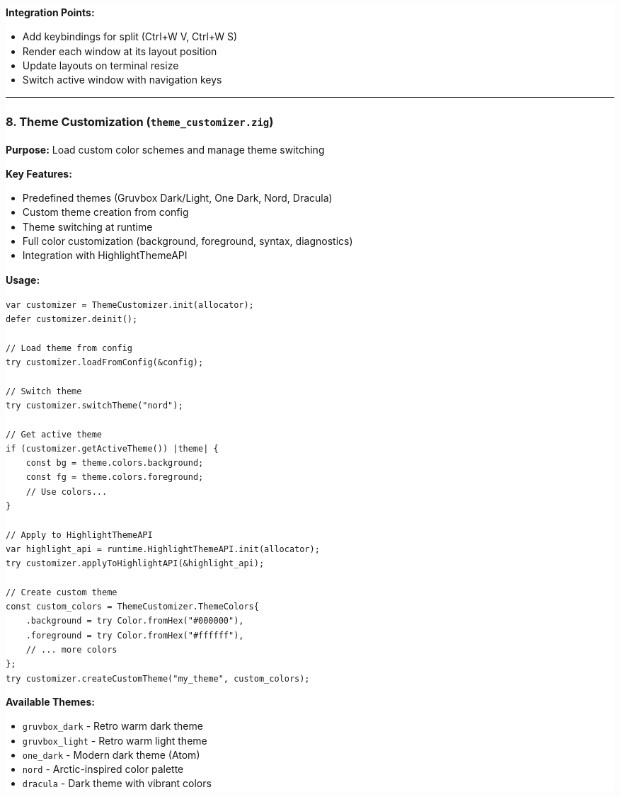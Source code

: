 **Integration Points:**
- Add keybindings for split (Ctrl+W V, Ctrl+W S)
- Render each window at its layout position
- Update layouts on terminal resize
- Switch active window with navigation keys

---

### 8. Theme Customization (`theme_customizer.zig`)

**Purpose:** Load custom color schemes and manage theme switching

**Key Features:**
- Predefined themes (Gruvbox Dark/Light, One Dark, Nord, Dracula)
- Custom theme creation from config
- Theme switching at runtime
- Full color customization (background, foreground, syntax, diagnostics)
- Integration with HighlightThemeAPI

**Usage:**
```zig
var customizer = ThemeCustomizer.init(allocator);
defer customizer.deinit();

// Load theme from config
try customizer.loadFromConfig(&config);

// Switch theme
try customizer.switchTheme("nord");

// Get active theme
if (customizer.getActiveTheme()) |theme| {
    const bg = theme.colors.background;
    const fg = theme.colors.foreground;
    // Use colors...
}

// Apply to HighlightThemeAPI
var highlight_api = runtime.HighlightThemeAPI.init(allocator);
try customizer.applyToHighlightAPI(&highlight_api);

// Create custom theme
const custom_colors = ThemeCustomizer.ThemeColors{
    .background = try Color.fromHex("#000000"),
    .foreground = try Color.fromHex("#ffffff"),
    // ... more colors
};
try customizer.createCustomTheme("my_theme", custom_colors);
```

**Available Themes:**
- `gruvbox_dark` - Retro warm dark theme
- `gruvbox_light` - Retro warm light theme
- `one_dark` - Modern dark theme (Atom)
- `nord` - Arctic-inspired color palette
- `dracula` - Dark theme with vibrant colors
